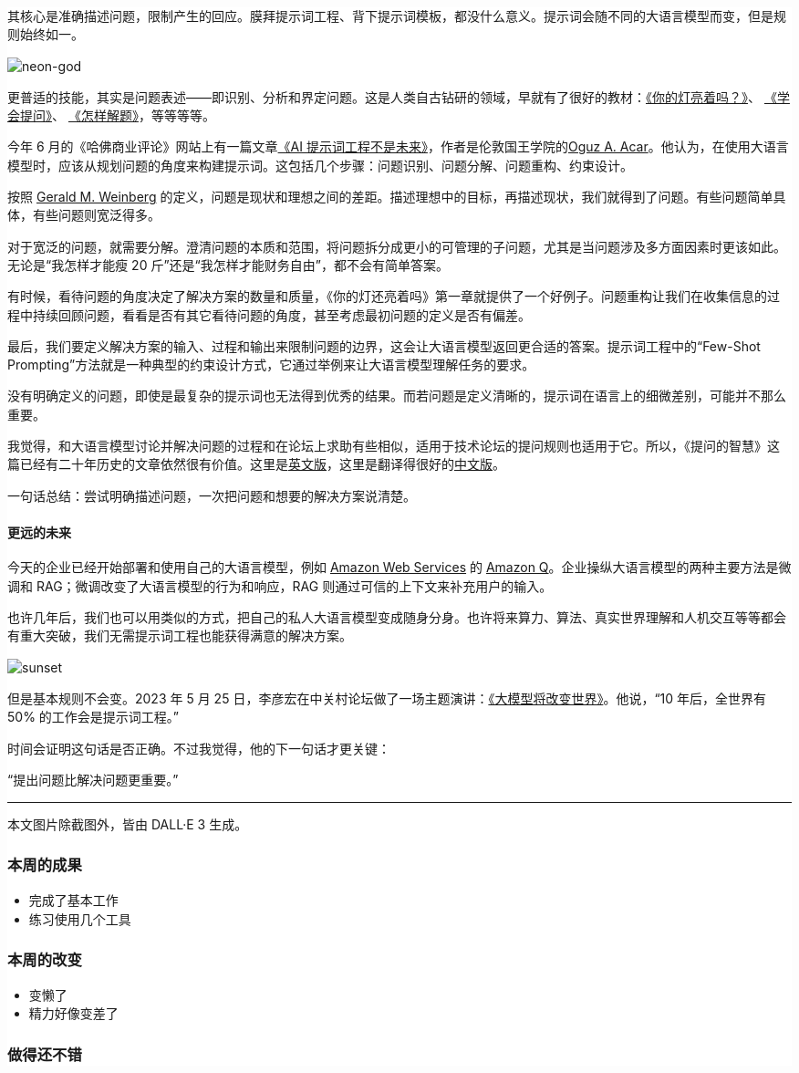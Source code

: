 其核心是准确描述问题，限制产生的回应。膜拜提示词工程、背下提示词模板，都没什么意义。提示词会随不同的大语言模型而变，但是规则始终如一。

![neon-god](https://1-1256632535.cos.ap-beijing.myqcloud.com/img/neon-god.png)

更普适的技能，其实是问题表述——即识别、分析和界定问题。这是人类自古钻研的领域，早就有了很好的教材：[《你的灯亮着吗？》][10]、 [《学会提问》][11]、 [《怎样解题》][12]，等等等等。

今年 6 月的《哈佛商业评论》网站上有一篇文章[《AI 提示词工程不是未来》][13]，作者是伦敦国王学院的[Oguz A. Acar][14]。他认为，在使用大语言模型时，应该从规划问题的角度来构建提示词。这包括几个步骤：问题识别、问题分解、问题重构、约束设计。

按照 [Gerald M. Weinberg][15] 的定义，问题是现状和理想之间的差距。描述理想中的目标，再描述现状，我们就得到了问题。有些问题简单具体，有些问题则宽泛得多。

对于宽泛的问题，就需要分解。澄清问题的本质和范围，将问题拆分成更小的可管理的子问题，尤其是当问题涉及多方面因素时更该如此。无论是“我怎样才能瘦 20 斤”还是“我怎样才能财务自由”，都不会有简单答案。

有时候，看待问题的角度决定了解决方案的数量和质量，《你的灯还亮着吗》第一章就提供了一个好例子。问题重构让我们在收集信息的过程中持续回顾问题，看看是否有其它看待问题的角度，甚至考虑最初问题的定义是否有偏差。

最后，我们要定义解决方案的输入、过程和输出来限制问题的边界，这会让大语言模型返回更合适的答案。提示词工程中的“Few-Shot Prompting”方法就是一种典型的约束设计方式，它通过举例来让大语言模型理解任务的要求。

没有明确定义的问题，即使是最复杂的提示词也无法得到优秀的结果。而若问题是定义清晰的，提示词在语言上的细微差别，可能并不那么重要。

我觉得，和大语言模型讨论并解决问题的过程和在论坛上求助有些相似，适用于技术论坛的提问规则也适用于它。所以，《提问的智慧》这篇已经有二十年历史的文章依然很有价值。这里是[英文版][16]，这里是翻译得很好的[中文版][17]。

一句话总结：尝试明确描述问题，一次把问题和想要的解决方案说清楚。

#### 更远的未来

今天的企业已经开始部署和使用自己的大语言模型，例如 [Amazon Web Services][18] 的 [Amazon Q][19]。企业操纵大语言模型的两种主要方法是微调和 RAG；微调改变了大语言模型的行为和响应，RAG 则通过可信的上下文来补充用户的输入。

也许几年后，我们也可以用类似的方式，把自己的私人大语言模型变成随身分身。也许将来算力、算法、真实世界理解和人机交互等等都会有重大突破，我们无需提示词工程也能获得满意的解决方案。

![sunset](https://1-1256632535.cos.ap-beijing.myqcloud.com/img/sunset.png)

但是基本规则不会变。2023 年 5 月 25 日，李彦宏在中关村论坛做了一场主题演讲：[《大模型将改变世界》][20]。他说，“10 年后，全世界有 50% 的工作会是提示词工程。”

时间会证明这句话是否正确。不过我觉得，他的下一句话才更关键：

“提出问题比解决问题更重要。”

---

本文图片除截图外，皆由 DALL·E 3 生成。

### 本周的成果

- 完成了基本工作
- 练习使用几个工具

### 本周的改变

- 变懒了
- 精力好像变差了

### 做得还不错


[1]:	https://platform.openai.com/docs/guides/prompt-engineering
[2]:	https://www.deeplearning.ai/short-courses/chatgpt-prompt-engineering-for-developers/
[3]:	https://weibo.com/u/1727858283
[4]:	https://weibo.com/1727858283/NlsDSpPaa
[5]:	https://www.youtube.com/watch?v=WHoWGNQRXb0&t=1523s
[6]:	https://en.wikipedia.org/wiki/Yann_LeCun
[7]:	https://www.linkedin.com/jobs/prompt-engineer-jobs/?currentJobId=3690188198
[8]:	https://karpathy.ai/
[9]:	https://twitter.com/karpathy/status/1733299213503787018
[10]:	https://book.douban.com/subject/25772550/
[11]:	https://book.douban.com/subject/20428922/
[12]:	https://book.douban.com/subject/34900781/
[13]:	https://hbr.org/2023/06/ai-prompt-engineering-isnt-the-future
[14]:	https://www.kcl.ac.uk/people/oguz-a-acar
[15]:	https://en.wikipedia.org/wiki/Gerald_Weinberg
[16]:	http://www.catb.org/~esr/faqs/smart-questions.html
[17]:	https://github.com/ryanhanwu/How-To-Ask-Questions-The-Smart-Way/blob/main/README-zh_CN.md
[18]:	https://aws.amazon.com/
[19]:	https://aws.amazon.com/cn/blogs/aws/introducing-amazon-q-a-new-generative-ai-powered-assistant-preview/
[20]:	https://new.qq.com/rain/a/20230527A07Q1800
[image-1]:	https://1-1256632535.cos.ap-beijing.myqcloud.com/img/CleanShot%202023-12-17%20at%2020.05.25@2x.png
[image-2]:	https://1-1256632535.cos.ap-beijing.myqcloud.com/img/CleanShot%202023-12-17%20at%2016.06.40@2x.png
[image-3]:	https://1-1256632535.cos.ap-beijing.myqcloud.com/img/CleanShot%202023-12-17%20at%2016.08.09@2x.png
[image-4]:	https://1-1256632535.cos.ap-beijing.myqcloud.com/img/CleanShot%202023-12-17%20at%2016.04.33@2x.png
[image-5]:	https://1-1256632535.cos.ap-beijing.myqcloud.com/img/CleanShot%202023-12-31%20at%2014.20.13@2x.png
[image-6]:	https://1-1256632535.cos.ap-beijing.myqcloud.com/img/CleanShot%202023-12-17%20at%2014.30.43@2x.png
[image-7]:	https://1-1256632535.cos.ap-beijing.myqcloud.com/img/CleanShot%202023-12-17%20at%2014.31.38@2x.png